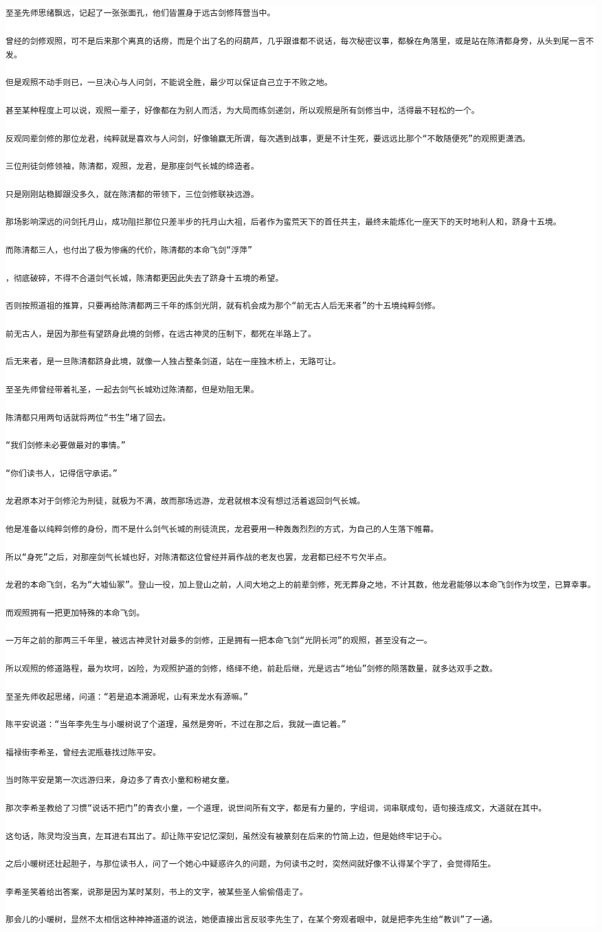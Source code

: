     至圣先师思绪飘远，记起了一张张面孔，他们皆置身于远古剑修阵营当中。

    曾经的剑修观照，可不是后来那个离真的话痨，而是个出了名的闷葫芦，几乎跟谁都不说话，每次秘密议事，都躲在角落里，或是站在陈清都身旁，从头到尾一言不发。

    但是观照不动手则已，一旦决心与人问剑，不能说全胜，最少可以保证自己立于不败之地。

    甚至某种程度上可以说，观照一辈子，好像都在为别人而活，为大局而练剑递剑，所以观照是所有剑修当中，活得最不轻松的一个。

    反观同辈剑修的那位龙君，纯粹就是喜欢与人问剑，好像输赢无所谓，每次遇到战事，更是不计生死，要远远比那个“不敢随便死”的观照更潇洒。

    三位刑徒剑修领袖，陈清都，观照，龙君，是那座剑气长城的缔造者。

    只是刚刚站稳脚跟没多久，就在陈清都的带领下，三位剑修联袂远游。

    那场影响深远的问剑托月山，成功阻拦那位只差半步的托月山大祖，后者作为蛮荒天下的首任共主，最终未能炼化一座天下的天时地利人和，跻身十五境。

    而陈清都三人，也付出了极为惨痛的代价，陈清都的本命飞剑“浮萍”

    ，彻底破碎，不得不合道剑气长城，陈清都更因此失去了跻身十五境的希望。

    否则按照道祖的推算，只要再给陈清都两三千年的炼剑光阴，就有机会成为那个“前无古人后无来者”的十五境纯粹剑修。

    前无古人，是因为那些有望跻身此境的剑修，在远古神灵的压制下，都死在半路上了。

    后无来者，是一旦陈清都跻身此境，就像一人独占整条剑道，站在一座独木桥上，无路可让。

    至圣先师曾经带着礼圣，一起去剑气长城劝过陈清都，但是劝阻无果。

    陈清都只用两句话就将两位“书生”堵了回去。

    “我们剑修未必要做最对的事情。”

    “你们读书人，记得信守承诺。”

    龙君原本对于剑修沦为刑徒，就极为不满，故而那场远游，龙君就根本没有想过活着返回剑气长城。

    他是准备以纯粹剑修的身份，而不是什么剑气长城的刑徒流民，龙君要用一种轰轰烈烈的方式，为自己的人生落下帷幕。

    所以“身死”之后，对那座剑气长城也好，对陈清都这位曾经并肩作战的老友也罢，龙君都已经不亏欠半点。

    龙君的本命飞剑，名为“大墟仙冢”。登山一役，加上登山之前，人间大地之上的前辈剑修，死无葬身之地，不计其数，他龙君能够以本命飞剑作为坟茔，已算幸事。

    而观照拥有一把更加特殊的本命飞剑。

    一万年之前的那两三千年里，被远古神灵针对最多的剑修，正是拥有一把本命飞剑“光阴长河”的观照，甚至没有之一。

    所以观照的修道路程，最为坎坷，凶险，为观照护道的剑修，络绎不绝，前赴后继，光是远古“地仙”剑修的陨落数量，就多达双手之数。

    至圣先师收起思绪，问道：“若是追本溯源呢，山有来龙水有源嘛。”

    陈平安说道：“当年李先生与小暖树说了个道理，虽然是旁听，不过在那之后，我就一直记着。”

    福禄街李希圣，曾经去泥瓶巷找过陈平安。

    当时陈平安是第一次远游归来，身边多了青衣小童和粉裙女童。

    那次李希圣教给了习惯“说话不把门”的青衣小童，一个道理，说世间所有文字，都是有力量的，字组词，词串联成句，语句接连成文，大道就在其中。

    这句话，陈灵均没当真，左耳进右耳出了。却让陈平安记忆深刻，虽然没有被篆刻在后来的竹简上边，但是始终牢记于心。

    之后小暖树还壮起胆子，与那位读书人，问了一个她心中疑惑许久的问题，为何读书之时，突然间就好像不认得某个字了，会觉得陌生。

    李希圣笑着给出答案，说那是因为某时某刻，书上的文字，被某些圣人偷偷借走了。

    那会儿的小暖树，显然不太相信这种神神道道的说法，她便直接出言反驳李先生了，在某个旁观者眼中，就是把李先生给“教训”了一通。
